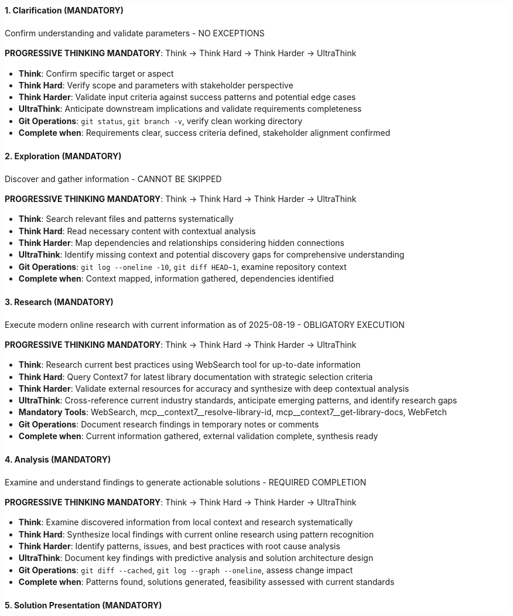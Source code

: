 #### 1. Clarification (MANDATORY)

Confirm understanding and validate parameters - NO EXCEPTIONS

**PROGRESSIVE THINKING MANDATORY**: Think → Think Hard → Think Harder → UltraThink
- **Think**: Confirm specific target or aspect
- **Think Hard**: Verify scope and parameters with stakeholder perspective
- **Think Harder**: Validate input criteria against success patterns and potential edge cases
- **UltraThink**: Anticipate downstream implications and validate requirements completeness
- **Git Operations**: `git status`, `git branch -v`, verify clean working directory
- **Complete when**: Requirements clear, success criteria defined, stakeholder alignment confirmed

#### 2. Exploration (MANDATORY)

Discover and gather information - CANNOT BE SKIPPED

**PROGRESSIVE THINKING MANDATORY**: Think → Think Hard → Think Harder → UltraThink
- **Think**: Search relevant files and patterns systematically
- **Think Hard**: Read necessary content with contextual analysis
- **Think Harder**: Map dependencies and relationships considering hidden connections
- **UltraThink**: Identify missing context and potential discovery gaps for comprehensive understanding
- **Git Operations**: `git log --oneline -10`, `git diff HEAD~1`, examine repository context
- **Complete when**: Context mapped, information gathered, dependencies identified

#### 3. Research (MANDATORY)

Execute modern online research with current information as of 2025-08-19 - OBLIGATORY EXECUTION

**PROGRESSIVE THINKING MANDATORY**: Think → Think Hard → Think Harder → UltraThink
- **Think**: Research current best practices using WebSearch tool for up-to-date information
- **Think Hard**: Query Context7 for latest library documentation with strategic selection criteria
- **Think Harder**: Validate external resources for accuracy and synthesize with deep contextual analysis
- **UltraThink**: Cross-reference current industry standards, anticipate emerging patterns, and identify research gaps
- **Mandatory Tools**: WebSearch, mcp__context7__resolve-library-id, mcp__context7__get-library-docs, WebFetch
- **Git Operations**: Document research findings in temporary notes or comments
- **Complete when**: Current information gathered, external validation complete, synthesis ready

#### 4. Analysis (MANDATORY)

Examine and understand findings to generate actionable solutions - REQUIRED COMPLETION

**PROGRESSIVE THINKING MANDATORY**: Think → Think Hard → Think Harder → UltraThink
- **Think**: Examine discovered information from local context and research systematically
- **Think Hard**: Synthesize local findings with current online research using pattern recognition
- **Think Harder**: Identify patterns, issues, and best practices with root cause analysis
- **UltraThink**: Document key findings with predictive analysis and solution architecture design
- **Git Operations**: `git diff --cached`, `git log --graph --oneline`, assess change impact
- **Complete when**: Patterns found, solutions generated, feasibility assessed with current standards

#### 5. Solution Presentation (MANDATORY)
